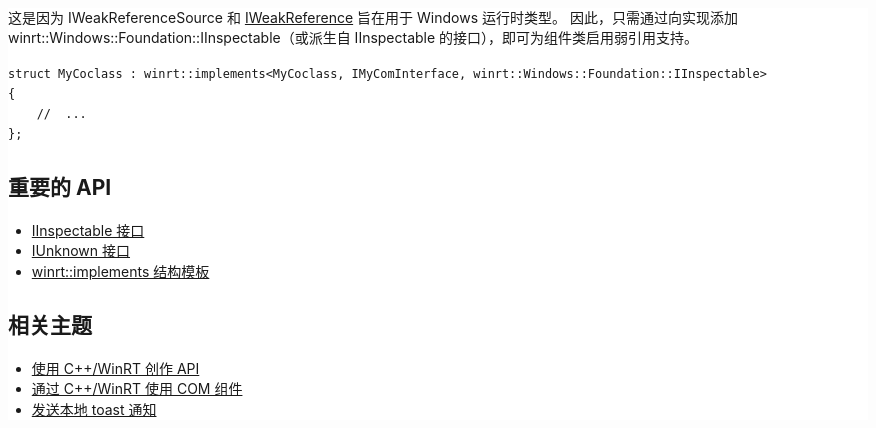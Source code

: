 这是因为 IWeakReferenceSource 和 [IWeakReference](/windows/desktop/api/weakreference/nn-weakreference-iweakreference) 旨在用于 Windows 运行时类型。 因此，只需通过向实现添加 winrt::Windows::Foundation::IInspectable（或派生自 IInspectable 的接口），即可为组件类启用弱引用支持。

```cppwinrt
struct MyCoclass : winrt::implements<MyCoclass, IMyComInterface, winrt::Windows::Foundation::IInspectable>
{
    //  ...
};
```

## <a name="important-apis"></a>重要的 API
* [IInspectable 接口](/windows/desktop/api/inspectable/nn-inspectable-iinspectable)
* [IUnknown 接口](/windows/desktop/api/unknwn/nn-unknwn-iunknown)
* [winrt::implements 结构模板](/uwp/cpp-ref-for-winrt/implements)

## <a name="related-topics"></a>相关主题
* [使用 C++/WinRT 创作 API](./author-apis.md)
* [通过 C++/WinRT 使用 COM 组件](consume-com.md)
* [发送本地 toast 通知](../design/shell/tiles-and-notifications/send-local-toast.md)